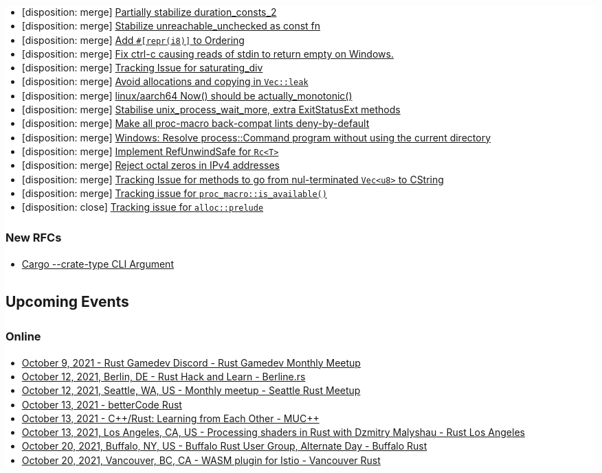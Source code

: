 * [disposition: merge] [Partially stabilize duration_consts_2](https://github.com/rust-lang/rust/pull/89542)
* [disposition: merge] [Stabilize unreachable_unchecked as const fn](https://github.com/rust-lang/rust/pull/89509)
* [disposition: merge] [Add `#[repr(i8)]` to Ordering](https://github.com/rust-lang/rust/pull/89507)
* [disposition: merge] [Fix ctrl-c causing reads of stdin to return empty on Windows.](https://github.com/rust-lang/rust/pull/89433)
* [disposition: merge] [Tracking Issue for saturating_div](https://github.com/rust-lang/rust/issues/89381)
* [disposition: merge] [Avoid allocations and copying in `Vec::leak`](https://github.com/rust-lang/rust/pull/89337)
* [disposition: merge] [linux/aarch64 Now() should be actually_monotonic()](https://github.com/rust-lang/rust/pull/88652)
* [disposition: merge] [Stabilise unix_process_wait_more, extra ExitStatusExt methods](https://github.com/rust-lang/rust/pull/88300)
* [disposition: merge] [Make all proc-macro back-compat lints deny-by-default](https://github.com/rust-lang/rust/pull/88041)
* [disposition: merge] [Windows: Resolve process::Command program without using the current directory](https://github.com/rust-lang/rust/pull/87704)
* [disposition: merge] [Implement RefUnwindSafe for `Rc<T>`](https://github.com/rust-lang/rust/pull/87467)
* [disposition: merge] [Reject octal zeros in IPv4 addresses](https://github.com/rust-lang/rust/pull/86984)
* [disposition: merge] [Tracking Issue for methods to go from nul-terminated `Vec<u8>` to CString ](https://github.com/rust-lang/rust/issues/73179)
* [disposition: merge] [Tracking issue for `proc_macro::is_available()`](https://github.com/rust-lang/rust/issues/71436)
* [disposition: close] [Tracking issue for `alloc::prelude`](https://github.com/rust-lang/rust/issues/58935)

### New RFCs

* [Cargo --crate-type CLI Argument](https://github.com/rust-lang/rfcs/pull/3180)

## Upcoming Events

### Online

* [October 9, 2021 - Rust Gamedev Discord - Rust Gamedev Monthly Meetup](https://discord.gg/yNtPTb2)
* [October 12, 2021, Berlin, DE - Rust Hack and Learn - Berline.rs](https://berline.rs/)
* [October 12, 2021, Seattle, WA, US - Monthly meetup - Seattle Rust Meetup](https://www.meetup.com/Seattle-Rust-Meetup/events/gskksryccnbqb/)
* [October 13, 2021 - betterCode Rust](https://rust.bettercode.eu/)
* [October 13, 2021 - C++/Rust: Learning from Each Other - MUC++](https://www.meetup.com/MUCplusplus/events/281231257)
* [October 13, 2021, Los Angeles, CA, US - Processing shaders in Rust with Dzmitry Malyshau - Rust Los Angeles](https://www.meetup.com/Rust-Los-Angeles/events/280981968/)
* [October 20, 2021, Buffalo, NY, US - Buffalo Rust User Group, Alternate Day - Buffalo Rust](https://www.meetup.com/Buffalo-Rust-Meetup/events/281236385/)
* [October 20, 2021, Vancouver, BC, CA - WASM plugin for Istio - Vancouver Rust](https://www.meetup.com/Vancouver-Rust/events/zkqvjsyccnbbc/)


[submit_crate]: https://users.rust-lang.org/t/crate-of-the-week/2704
[guidelines]: https://users.rust-lang.org/t/twir-call-for-participation/4821
[merged]: https://github.com/search?q=is%3Apr+org%3Arust-lang+is%3Amerged+merged%3A2021-09-27..2021-10-04
[calendar]: https://www.google.com/calendar/embed?src=apd9vmbc22egenmtu5l6c5jbfc%40group.calendar.google.com
[community]: mailto:community-team@rust-lang.org